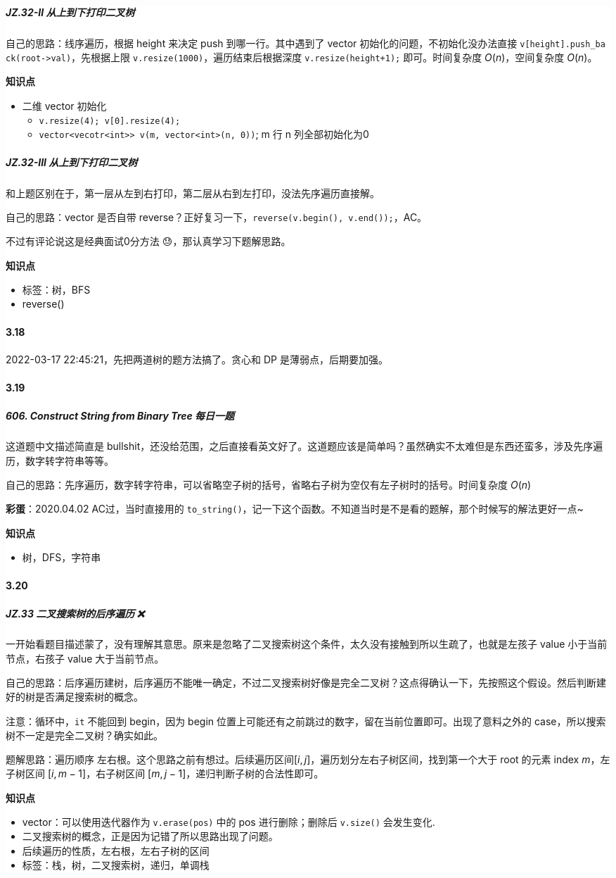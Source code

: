 ##### JZ.32-II 从上到下打印二叉树

自己的思路：线序遍历，根据 height 来决定 push 到哪一行。其中遇到了 vector 初始化的问题，不初始化没办法直接 `v[height].push_back(root->val)`，先根据上限 `v.resize(1000)`，遍历结束后根据深度 `v.resize(height+1);` 即可。时间复杂度 $O(n)$，空间复杂度 $O(n)$。

**知识点**

+ 二维 vector 初始化
  + `v.resize(4); v[0].resize(4);`
  + `vector<vecotr<int>> v(m, vector<int>(n, 0))`; m 行 n 列全部初始化为0

##### JZ.32-III 从上到下打印二叉树

和上题区别在于，第一层从左到右打印，第二层从右到左打印，没法先序遍历直接解。

自己的思路：vector 是否自带 reverse？正好复习一下，`reverse(v.begin(), v.end());`，AC。

不过有评论说这是经典面试0分方法 :sweat:，那认真学习下题解思路。

**知识点**

+ 标签：树，BFS
+ reverse()

#### 3.18

2022-03-17 22:45:21，先把两道树的题方法搞了。贪心和 DP 是薄弱点，后期要加强。

#### 3.19

##### 606. Construct String from Binary Tree 每日一题

这道题中文描述简直是 bullshit，还没给范围，之后直接看英文好了。这道题应该是简单吗？虽然确实不太难但是东西还蛮多，涉及先序遍历，数字转字符串等等。

自己的思路：先序遍历，数字转字符串，可以省略空子树的括号，省略右子树为空仅有左子树时的括号。时间复杂度 $O(n)$

**彩蛋**：2020.04.02 AC过，当时直接用的 `to_string()`，记一下这个函数。不知道当时是不是看的题解，那个时候写的解法更好一点~

**知识点**

+ 树，DFS，字符串

#### 3.20

##### JZ.33 二叉搜索树的后序遍历 :x:

一开始看题目描述蒙了，没有理解其意思。原来是忽略了二叉搜索树这个条件，太久没有接触到所以生疏了，也就是左孩子 value 小于当前节点，右孩子 value 大于当前节点。

自己的思路：后序遍历建树，后序遍历不能唯一确定，不过二叉搜索树好像是完全二叉树？这点得确认一下，先按照这个假设。然后判断建好的树是否满足搜索树的概念。

注意：循环中，`it` 不能回到 begin，因为 begin 位置上可能还有之前跳过的数字，留在当前位置即可。出现了意料之外的 case，所以搜索树不一定是完全二叉树？确实如此。

题解思路：遍历顺序 左右根。这个思路之前有想过。后续遍历区间$[i,j]$，遍历划分左右子树区间，找到第一个大于 root 的元素 index $m$，左子树区间 $[i, m-1]$，右子树区间 $[m,j-1]$，递归判断子树的合法性即可。

**知识点**

+ vector：可以使用迭代器作为 `v.erase(pos)` 中的 pos 进行删除；删除后 `v.size()` 会发生变化.
+ 二叉搜索树的概念，正是因为记错了所以思路出现了问题。
+ 后续遍历的性质，左右根，左右子树的区间
+ 标签：栈，树，二叉搜索树，递归，单调栈
